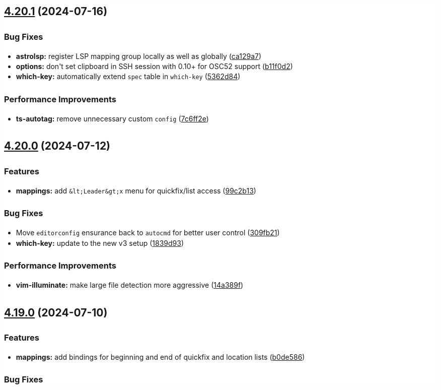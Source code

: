 ## [4.20.1](https://github.com/AstroNvim/AstroNvim/compare/v4.20.0...v4.20.1) (2024-07-16)


### Bug Fixes

* **astrolsp:** register LSP mapping group locally as well as globally ([ca129a7](https://github.com/AstroNvim/AstroNvim/commit/ca129a7b830877382877d9fc4a9c1ff18847e11a))
* **options:** don't set clipboard in SSH session with 0.10+ for OSC52 support ([b11f0d2](https://github.com/AstroNvim/AstroNvim/commit/b11f0d2b620fbced8e744e6675bb2982f0071886))
* **which-key:** automatically extend `spec` table in `which-key` ([5362d84](https://github.com/AstroNvim/AstroNvim/commit/5362d844d076b9bb6aa13ecb036750f58bbb5d23))


### Performance Improvements

* **ts-autotag:** remove unnecessary custom `config` ([7c6ff2e](https://github.com/AstroNvim/AstroNvim/commit/7c6ff2e4816b18c8796655c0af1d335503f7517a))

## [4.20.0](https://github.com/AstroNvim/AstroNvim/compare/v4.19.0...v4.20.0) (2024-07-12)


### Features

* **mappings:** add `&lt;Leader&gt;x` menu for quickfix/list access ([99c2b13](https://github.com/AstroNvim/AstroNvim/commit/99c2b13df7b4943b3f82ca772db3dfb8f13f42e7))


### Bug Fixes

* Move `editorconfig` ensurance back to `autocmd` for better user control ([309fb21](https://github.com/AstroNvim/AstroNvim/commit/309fb21c3679c13abb4d4b64a5f86fee7f21414d))
* **which-key:** update to the new v3 setup ([1839d93](https://github.com/AstroNvim/AstroNvim/commit/1839d93b078f38c5924cedcd8efefce9840e6869))


### Performance Improvements

* **vim-illuminate:** make large file detection more aggressive ([14a389f](https://github.com/AstroNvim/AstroNvim/commit/14a389fb114c9918b1bd79ebb2f2e5dba4f32e3d))

## [4.19.0](https://github.com/AstroNvim/AstroNvim/compare/v4.18.0...v4.19.0) (2024-07-10)


### Features

* **mappings:** add bindings for beginning and end of quickfix and location lists ([b0de586](https://github.com/AstroNvim/AstroNvim/commit/b0de586d0652505daee70849bf0bd5ac50ef0df0))


### Bug Fixes

